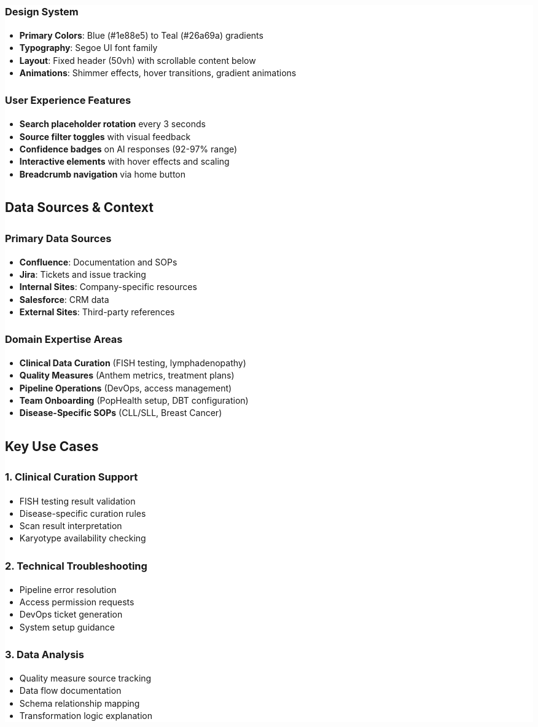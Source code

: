 ### **Design System**
- **Primary Colors**: Blue (#1e88e5) to Teal (#26a69a) gradients
- **Typography**: Segoe UI font family
- **Layout**: Fixed header (50vh) with scrollable content below
- **Animations**: Shimmer effects, hover transitions, gradient animations

### **User Experience Features**
- **Search placeholder rotation** every 3 seconds
- **Source filter toggles** with visual feedback
- **Confidence badges** on AI responses (92-97% range)
- **Interactive elements** with hover effects and scaling
- **Breadcrumb navigation** via home button

## Data Sources & Context

### **Primary Data Sources**
- **Confluence**: Documentation and SOPs
- **Jira**: Tickets and issue tracking
- **Internal Sites**: Company-specific resources
- **Salesforce**: CRM data
- **External Sites**: Third-party references

### **Domain Expertise Areas**
- **Clinical Data Curation** (FISH testing, lymphadenopathy)
- **Quality Measures** (Anthem metrics, treatment plans)
- **Pipeline Operations** (DevOps, access management)
- **Team Onboarding** (PopHealth setup, DBT configuration)
- **Disease-Specific SOPs** (CLL/SLL, Breast Cancer)

## Key Use Cases

### 1. **Clinical Curation Support**
- FISH testing result validation
- Disease-specific curation rules
- Scan result interpretation
- Karyotype availability checking

### 2. **Technical Troubleshooting**
- Pipeline error resolution
- Access permission requests
- DevOps ticket generation
- System setup guidance

### 3. **Data Analysis**
- Quality measure source tracking
- Data flow documentation
- Schema relationship mapping
- Transformation logic explanation
